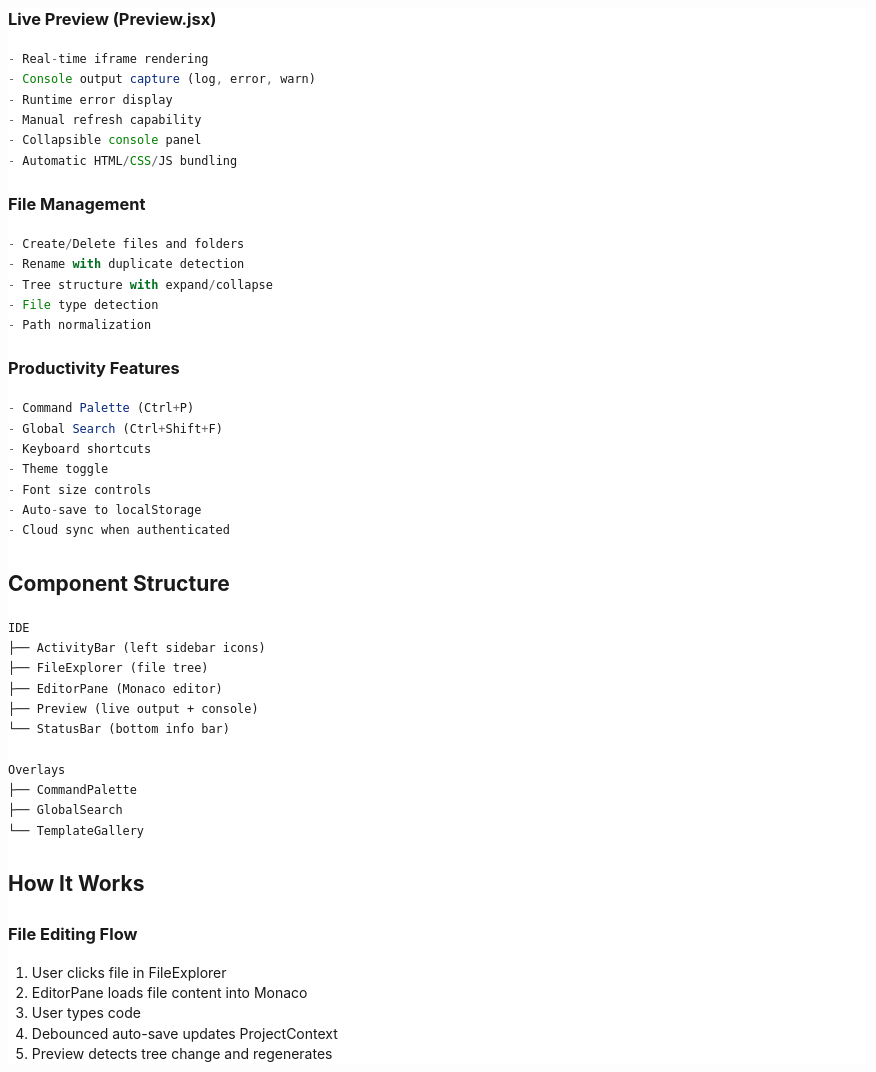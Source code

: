 ### Live Preview (Preview.jsx)
```jsx
- Real-time iframe rendering
- Console output capture (log, error, warn)
- Runtime error display
- Manual refresh capability
- Collapsible console panel
- Automatic HTML/CSS/JS bundling
```

### File Management
```jsx
- Create/Delete files and folders
- Rename with duplicate detection
- Tree structure with expand/collapse
- File type detection
- Path normalization
```

### Productivity Features
```jsx
- Command Palette (Ctrl+P)
- Global Search (Ctrl+Shift+F)
- Keyboard shortcuts
- Theme toggle
- Font size controls
- Auto-save to localStorage
- Cloud sync when authenticated
```

## Component Structure

```
IDE
├── ActivityBar (left sidebar icons)
├── FileExplorer (file tree)
├── EditorPane (Monaco editor)
├── Preview (live output + console)
└── StatusBar (bottom info bar)

Overlays
├── CommandPalette
├── GlobalSearch
└── TemplateGallery
```

## How It Works

### File Editing Flow
1. User clicks file in FileExplorer
2. EditorPane loads file content into Monaco
3. User types code
4. Debounced auto-save updates ProjectContext
5. Preview detects tree change and regenerates
